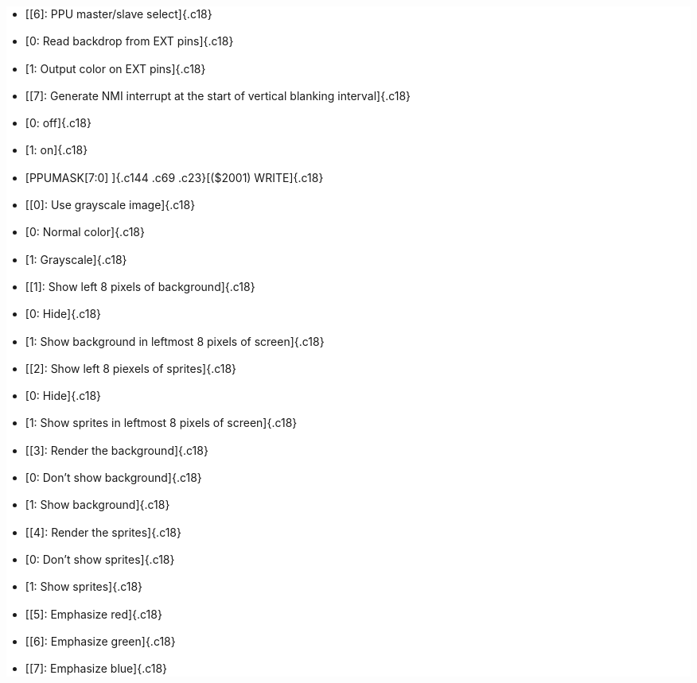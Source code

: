 
-   [\[6\]: PPU master/slave select]{.c18}



-   [0: Read backdrop from EXT pins]{.c18}
-   [1: Output color on EXT pins]{.c18}



-   [\[7\]: Generate NMI interrupt at the start of vertical blanking interval]{.c18}



-   [0: off]{.c18}
-   [1: on]{.c18}



-   [PPUMASK\[7:0\] ]{.c144 .c69 .c23}[(\$2001) WRITE]{.c18}



-   [\[0\]: Use grayscale image]{.c18}



-   [0: Normal color]{.c18}
-   [1: Grayscale]{.c18}



-   [\[1\]: Show left 8 pixels of background]{.c18}



-   [0: Hide]{.c18}
-   [1: Show background in leftmost 8 pixels of screen]{.c18}



-   [\[2\]: Show left 8 piexels of sprites]{.c18}



-   [0: Hide]{.c18}
-   [1: Show sprites in leftmost 8 pixels of screen]{.c18}



-   [\[3\]: Render the background]{.c18}



-   [0: Don’t show background]{.c18}
-   [1: Show background]{.c18}



-   [\[4\]: Render the sprites]{.c18}



-   [0: Don’t show sprites]{.c18}
-   [1: Show sprites]{.c18}



-   [\[5\]: Emphasize red]{.c18}
-   [\[6\]: Emphasize green]{.c18}
-   [\[7\]: Emphasize blue]{.c18}
